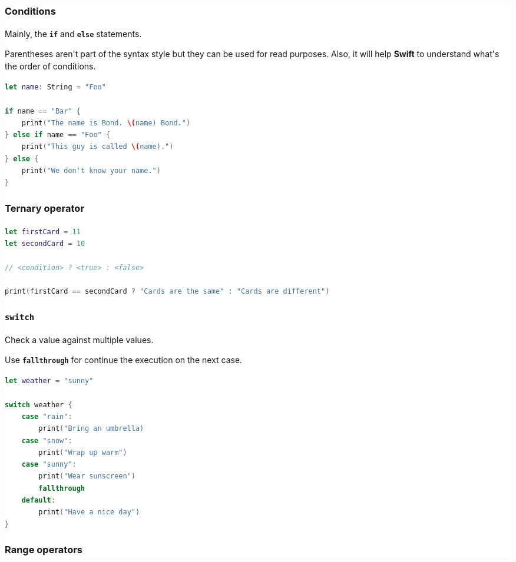 ### **Conditions**

Mainly, the **`if`** and **`else`** statements.

Parentheses aren't part of the syntax style but they can be used for read purposes. Also, it will help **Swift** to understand what's the order of conditions.

``` swift
let name: String = "Foo"

if name == "Bar" {
    print("The name is Bond. \(name) Bond.")
} else if name == "Foo" {
    print("This guy is called \(name).")
} else {
    print("We don't know your name.")
}
```

### **Ternary operator**

``` swift
let firstCard = 11
let secondCard = 10

// <condition> ? <true> : <false>

print(firstCard == secondCard ? "Cards are the same" : "Cards are different")
```

### **`switch`**

Check a value against multiple values.

Use **`fallthrough`** for continue the execution on the next case.

``` swift
let weather = "sunny"

switch weather {
    case "rain":
        print("Bring an umbrella)
    case "snow":
        print("Wrap up warm")
    case "sunny":
        print("Wear sunscreen")
        fallthrough
    default:
        print("Have a nice day")
}

```

### **Range operators**
